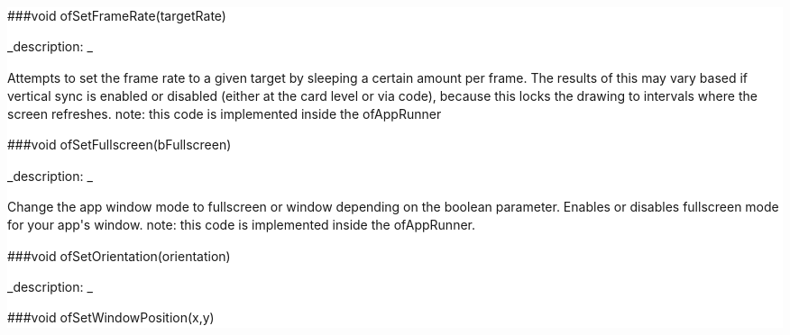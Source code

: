 




###void ofSetFrameRate(targetRate)



_description: _


Attempts to set the frame rate to a given target by sleeping a certain amount per frame. The results of this may vary based if vertical sync is enabled or disabled (either at the card level or via code), because this locks the drawing to intervals where the screen refreshes.
note: this code is implemented inside the ofAppRunner















###void ofSetFullscreen(bFullscreen)



_description: _


Change the app window mode to fullscreen or window depending on the boolean parameter.
Enables or disables fullscreen mode for your app's window.
note: this code is implemented inside the ofAppRunner.















###void ofSetOrientation(orientation)



_description: _

















###void ofSetWindowPosition(x,y)


